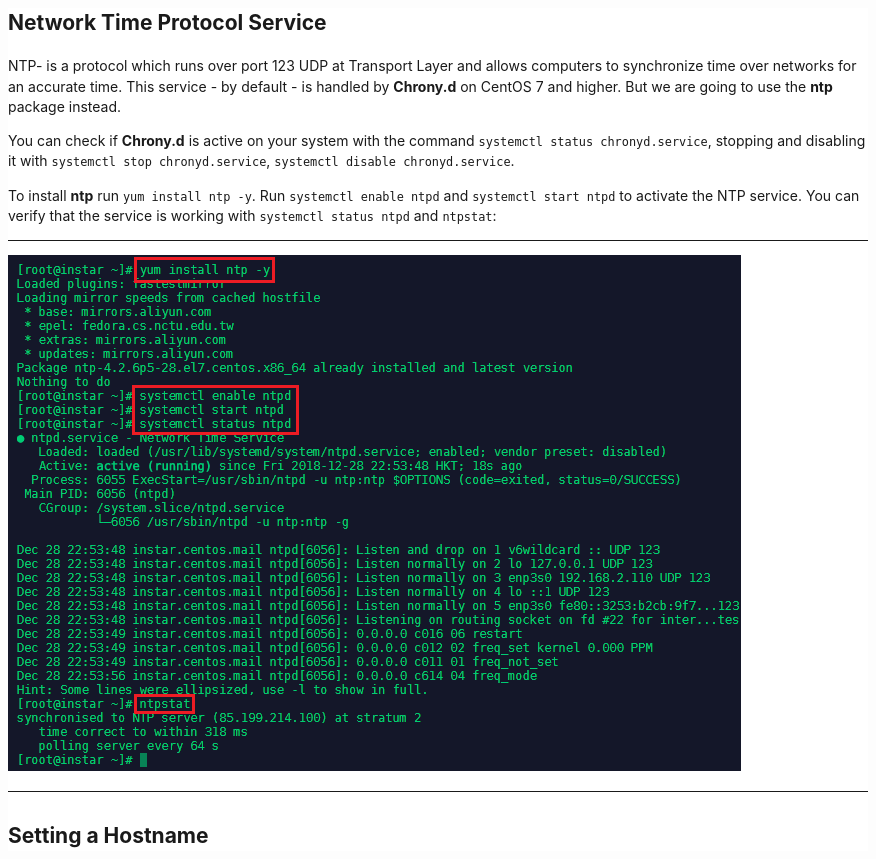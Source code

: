 

## Network Time Protocol Service

NTP- is a protocol which runs over port 123 UDP at Transport Layer and allows computers to synchronize time over networks for an accurate time. This service - by default - is handled by __Chrony.d__ on CentOS 7 and higher. But we are going to use the __ntp__ package instead.


You can check if __Chrony.d__ is active on your system with the command `systemctl status chronyd.service`, stopping and disabling it with `systemctl stop chronyd.service`, `systemctl disable chronyd.service`.


To install __ntp__ run `yum install ntp -y`. Run `systemctl enable ntpd` and `systemctl start ntpd` to activate the NTP service. You can verify that the service is working with `systemctl status ntpd` and `ntpstat`:


---

![Red Hat Certified Specialist in Containerized Application Development](./Containerized_Application_Development_01.png)

---


## Setting a Hostname
